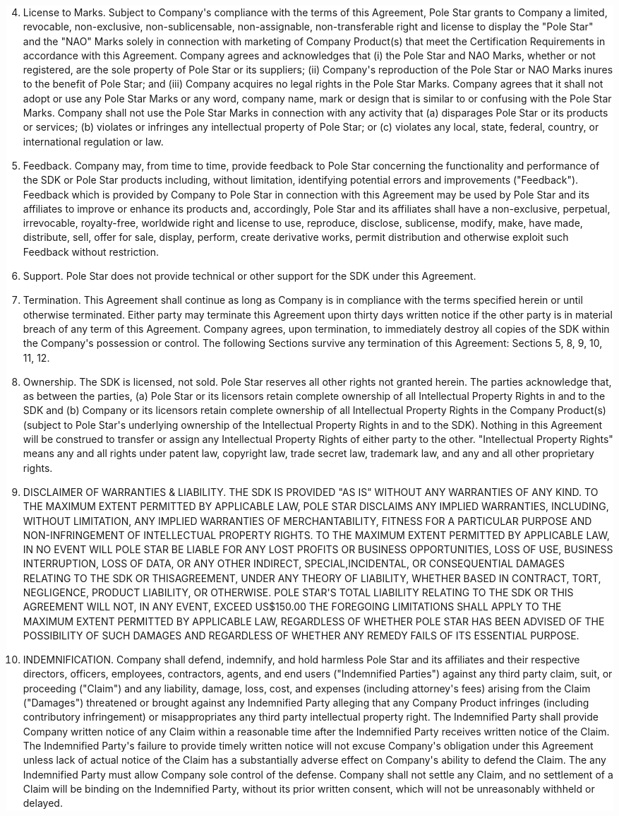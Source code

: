 4.	License to Marks. Subject to Company's compliance with the terms of this Agreement, Pole Star grants to Company a limited, revocable, non-exclusive, non-sublicensable, non-assignable, non-transferable right and license to display the "Pole Star" and the "NAO" Marks solely in connection with marketing of Company Product(s) that meet the Certification Requirements in accordance with this Agreement. Company agrees and acknowledges that (i) the Pole Star and NAO Marks, whether or not registered, are the sole property of Pole Star or its suppliers; (ii) Company's reproduction of the Pole Star or NAO Marks inures to the benefit of Pole Star; and (iii) Company acquires no legal rights in the Pole Star Marks. Company agrees that it shall not adopt or use any Pole Star Marks or any word, company name, mark or design that is similar to or confusing with the Pole Star Marks. Company shall not use the Pole Star Marks in connection with any activity that (a) disparages Pole Star or its products or services; (b) violates or infringes any intellectual property of Pole Star; or (c) violates any local, state, federal, country, or international regulation or law.

5.	Feedback. Company may, from time to time, provide feedback to Pole Star concerning the functionality and performance of the SDK or Pole Star products including, without limitation, identifying potential errors and improvements ("Feedback"). Feedback which is provided by Company to Pole Star in connection with this Agreement may be used by Pole Star and its affiliates to improve or enhance its products and, accordingly, Pole Star and its affiliates shall have a non-exclusive, perpetual, irrevocable, royalty-free, worldwide right and license to use, reproduce, disclose, sublicense, modify, make, have made, distribute, sell, offer for sale, display, perform, create derivative works, permit distribution and otherwise exploit such Feedback without restriction.

6.	Support. Pole Star does not provide technical or other support for the SDK under this Agreement.

7.	Termination. This Agreement shall continue as long as Company is in compliance with the terms specified herein or until otherwise terminated. Either party may terminate this Agreement upon thirty days written notice if the other party is in material breach of any term of this Agreement. Company agrees, upon termination, to immediately destroy all copies of the SDK within the Company's possession or control. The following Sections survive any termination of this Agreement: Sections 5, 8, 9, 10, 11, 12.

8.	Ownership. The SDK is licensed, not sold. Pole Star reserves all other rights not granted herein. The parties acknowledge that, as between the parties, (a) Pole Star or its licensors retain complete ownership of all Intellectual Property Rights in and to the SDK and (b) Company or its licensors retain complete ownership of all Intellectual Property Rights in the Company Product(s) (subject to Pole Star's underlying ownership of the Intellectual Property Rights in and to the SDK). Nothing in this Agreement will be construed to transfer or assign any Intellectual Property Rights of either party to the other. "Intellectual Property Rights" means any and all rights under patent law, copyright law, trade secret law, trademark law, and any and all other proprietary rights.

9.	DISCLAIMER OF WARRANTIES & LIABILITY. THE SDK IS PROVIDED "AS IS" WITHOUT ANY WARRANTIES OF ANY KIND. TO THE MAXIMUM EXTENT PERMITTED BY APPLICABLE LAW, POLE STAR DISCLAIMS ANY IMPLIED WARRANTIES, INCLUDING, WITHOUT LIMITATION, ANY IMPLIED WARRANTIES OF MERCHANTABILITY, FITNESS FOR A PARTICULAR PURPOSE AND NON-INFRINGEMENT OF INTELLECTUAL PROPERTY RIGHTS. TO THE MAXIMUM EXTENT PERMITTED BY APPLICABLE LAW, IN NO EVENT WILL POLE STAR BE LIABLE FOR ANY LOST PROFITS OR BUSINESS OPPORTUNITIES, LOSS OF USE, BUSINESS INTERRUPTION, LOSS OF DATA, OR ANY OTHER INDIRECT, SPECIAL,INCIDENTAL, OR CONSEQUENTIAL DAMAGES RELATING TO THE SDK OR THISAGREEMENT, UNDER ANY THEORY OF LIABILITY, WHETHER BASED IN CONTRACT, TORT, NEGLIGENCE, PRODUCT LIABILITY, OR OTHERWISE. POLE STAR'S TOTAL LIABILITY RELATING TO THE SDK OR THIS AGREEMENT WILL NOT, IN ANY EVENT, EXCEED US$150.00 THE FOREGOING LIMITATIONS SHALL APPLY TO THE MAXIMUM EXTENT PERMITTED BY APPLICABLE LAW, REGARDLESS OF WHETHER POLE STAR HAS BEEN ADVISED OF THE POSSIBILITY OF SUCH DAMAGES AND REGARDLESS OF WHETHER ANY REMEDY FAILS OF ITS ESSENTIAL PURPOSE.

10.	INDEMNIFICATION. Company shall defend, indemnify, and hold harmless Pole Star and its affiliates and their respective directors, officers, employees, contractors, agents, and end users ("Indemnified Parties") against any third party claim, suit, or proceeding ("Claim") and any liability, damage, loss, cost, and expenses (including attorney's fees) arising from the Claim ("Damages") threatened or brought against any Indemnified Party alleging that any Company Product infringes (including contributory infringement) or misappropriates any third party intellectual property right. The Indemnified Party shall provide Company written notice of any Claim within a reasonable time after the Indemnified Party receives written notice of the Claim. The Indemnified Party's failure to provide timely written notice will not excuse Company's obligation under this Agreement unless lack of actual notice of the Claim has a substantially adverse effect on Company's ability to defend the Claim. The any Indemnified Party must allow Company sole control of the defense. Company shall not settle any Claim, and no settlement of a Claim will be binding on the Indemnified Party, without its prior written consent, which will not be unreasonably withheld or delayed.
